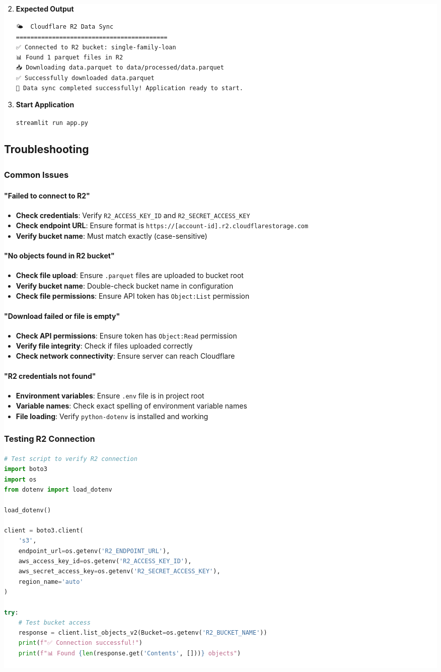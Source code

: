 2. **Expected Output**
   ```
   🌤️  Cloudflare R2 Data Sync
   ==========================================
   ✅ Connected to R2 bucket: single-family-loan
   📊 Found 1 parquet files in R2
   📥 Downloading data.parquet to data/processed/data.parquet
   ✅ Successfully downloaded data.parquet
   🎉 Data sync completed successfully! Application ready to start.
   ```

3. **Start Application**
   ```bash
   streamlit run app.py
   ```

## Troubleshooting

### Common Issues

#### "Failed to connect to R2"
- **Check credentials**: Verify `R2_ACCESS_KEY_ID` and `R2_SECRET_ACCESS_KEY`
- **Check endpoint URL**: Ensure format is `https://[account-id].r2.cloudflarestorage.com`
- **Verify bucket name**: Must match exactly (case-sensitive)

#### "No objects found in R2 bucket"
- **Check file upload**: Ensure `.parquet` files are uploaded to bucket root
- **Verify bucket name**: Double-check bucket name in configuration
- **Check file permissions**: Ensure API token has `Object:List` permission

#### "Download failed or file is empty"
- **Check API permissions**: Ensure token has `Object:Read` permission
- **Verify file integrity**: Check if files uploaded correctly
- **Check network connectivity**: Ensure server can reach Cloudflare

#### "R2 credentials not found"
- **Environment variables**: Ensure `.env` file is in project root
- **Variable names**: Check exact spelling of environment variable names
- **File loading**: Verify `python-dotenv` is installed and working

### Testing R2 Connection

```python
# Test script to verify R2 connection
import boto3
import os
from dotenv import load_dotenv

load_dotenv()

client = boto3.client(
    's3',
    endpoint_url=os.getenv('R2_ENDPOINT_URL'),
    aws_access_key_id=os.getenv('R2_ACCESS_KEY_ID'),
    aws_secret_access_key=os.getenv('R2_SECRET_ACCESS_KEY'),
    region_name='auto'
)

try:
    # Test bucket access
    response = client.list_objects_v2(Bucket=os.getenv('R2_BUCKET_NAME'))
    print(f"✅ Connection successful!")
    print(f"📊 Found {len(response.get('Contents', []))} objects")
    
```